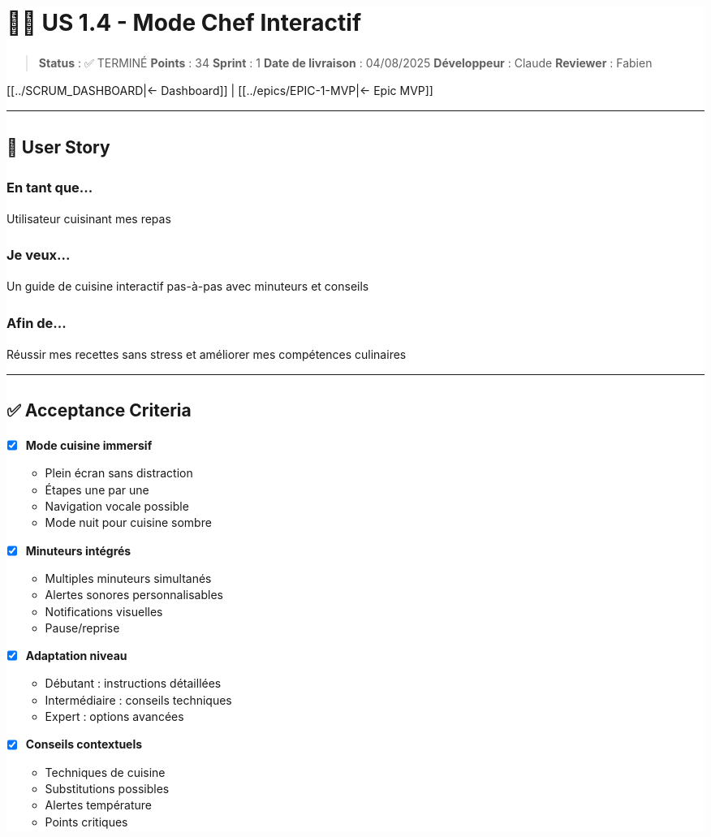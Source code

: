 # 👨‍🍳 US 1.4 - Mode Chef Interactif

> **Status** : ✅ TERMINÉ
> **Points** : 34
> **Sprint** : 1
> **Date de livraison** : 04/08/2025
> **Développeur** : Claude
> **Reviewer** : Fabien

[[../SCRUM_DASHBOARD|← Dashboard]] | [[../epics/EPIC-1-MVP|← Epic MVP]]

---

## 📝 User Story

### En tant que...
Utilisateur cuisinant mes repas

### Je veux...
Un guide de cuisine interactif pas-à-pas avec minuteurs et conseils

### Afin de...
Réussir mes recettes sans stress et améliorer mes compétences culinaires

---

## ✅ Acceptance Criteria

- [x] **Mode cuisine immersif**
  - Plein écran sans distraction
  - Étapes une par une
  - Navigation vocale possible
  - Mode nuit pour cuisine sombre

- [x] **Minuteurs intégrés**
  - Multiples minuteurs simultanés
  - Alertes sonores personnalisables
  - Notifications visuelles
  - Pause/reprise

- [x] **Adaptation niveau**
  - Débutant : instructions détaillées
  - Intermédiaire : conseils techniques
  - Expert : options avancées

- [x] **Conseils contextuels**
  - Techniques de cuisine
  - Substitutions possibles
  - Alertes température
  - Points critiques
